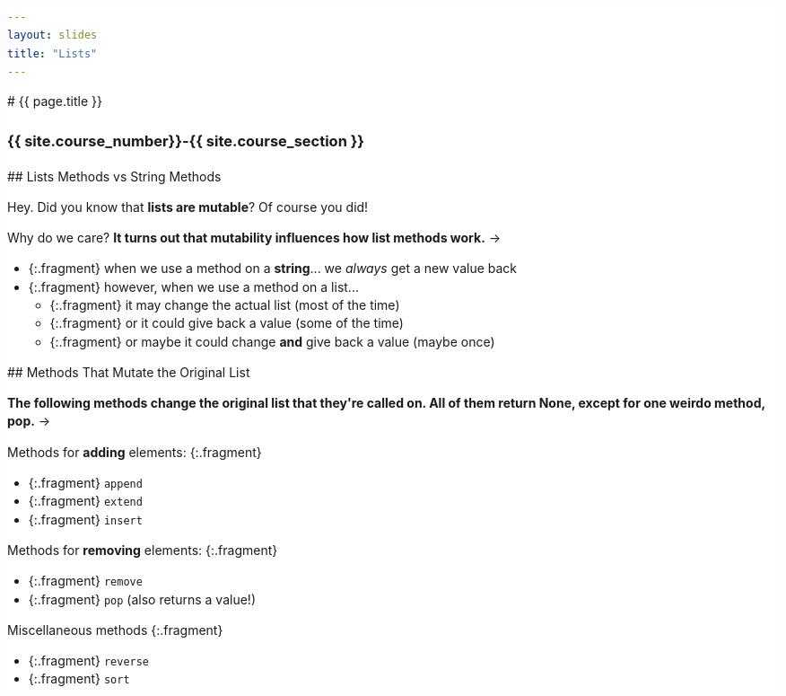 ```yaml
---
layout: slides
title: "Lists"
---
```

<section markdown="block" class="intro-slide">
# {{ page.title }}

### {{ site.course_number}}-{{ site.course_section }}

<p><small></small></p>
</section>

<section markdown="block">
## Lists Methods vs String Methods

Hey. Did you know that __lists are mutable__? Of course you did!

Why do we care? __It turns out that mutability influences how list methods work.__ &rarr;

* {:.fragment} when we use a method on a __string__... we _always_ get a new value back
* {:.fragment} however, when we use a method on a list...
    * {:.fragment} it may change the actual list (most of the time)
    * {:.fragment} or it could give back a value (some of the time)
    * {:.fragment} or maybe it could change __and__ give back a value (maybe once)

</section>

<section markdown="block">
## Methods That Mutate the Original List

__The following methods change the original list that they're called on. All of them return None, except for one weirdo method, pop.__ &rarr;

Methods for __adding__ elements:
{:.fragment}

* {:.fragment} <code>append</code> 
* {:.fragment} <code>extend</code> 
* {:.fragment} <code>insert</code> 

Methods for __removing__ elements:
{:.fragment}

* {:.fragment} <code>remove</code>
* {:.fragment} <code>pop</code> (also returns a value!)

Miscellaneous methods
{:.fragment}

* {:.fragment} <code>reverse</code>
* {:.fragment} <code>sort</code>
